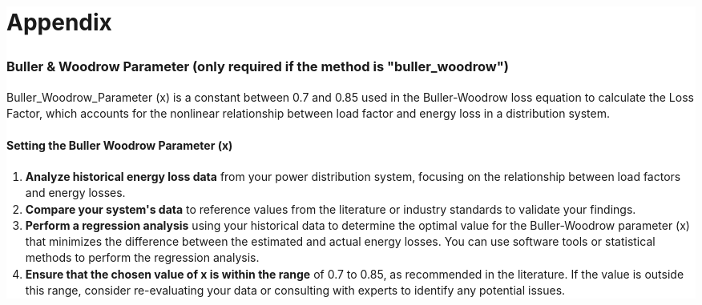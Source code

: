 

# Appendix

### Buller & Woodrow Parameter (only required if the method is "buller_woodrow")

Buller_Woodrow_Parameter (x) is a constant between 0.7 and 0.85 used in the Buller-Woodrow loss equation to calculate the Loss Factor, which accounts for the nonlinear relationship between load factor and energy loss in a distribution system.

#### Setting the Buller Woodrow Parameter (x)

1. **Analyze historical energy loss data** from your power distribution system, focusing on the relationship between load factors and energy losses.
2. **Compare your system's data** to reference values from the literature or industry standards to validate your findings.
3. **Perform a regression analysis** using your historical data to determine the optimal value for the Buller-Woodrow parameter (x) that minimizes the difference between the estimated and actual energy losses. You can use software tools or statistical methods to perform the regression analysis.
4. **Ensure that the chosen value of x is within the range** of 0.7 to 0.85, as recommended in the literature. If the value is outside this range, consider re-evaluating your data or consulting with experts to identify any potential issues.


